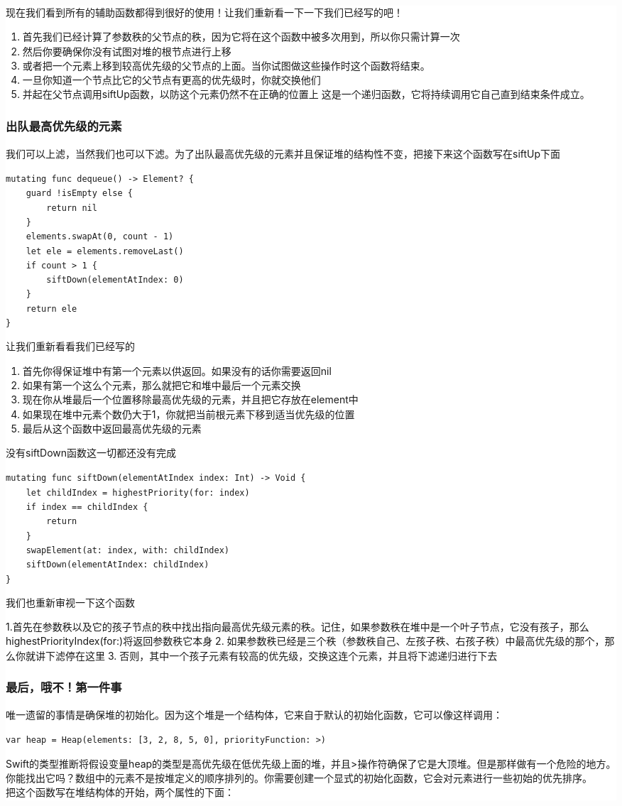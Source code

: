 现在我们看到所有的辅助函数都得到很好的使用！让我们重新看一下一下我们已经写的吧！

1. 首先我们已经计算了参数秩的父节点的秩，因为它将在这个函数中被多次用到，所以你只需计算一次
2. 然后你要确保你没有试图对堆的根节点进行上移
3. 或者把一个元素上移到较高优先级的父节点的上面。当你试图做这些操作时这个函数将结束。
4. 一旦你知道一个节点比它的父节点有更高的优先级时，你就交换他们
5. 并起在父节点调用siftUp函数，以防这个元素仍然不在正确的位置上
这是一个递归函数，它将持续调用它自己直到结束条件成立。

### 出队最高优先级的元素
我们可以上滤，当然我们也可以下滤。为了出队最高优先级的元素并且保证堆的结构性不变，把接下来这个函数写在siftUp下面

```
mutating func dequeue() -> Element? {
    guard !isEmpty else {
        return nil
    }
    elements.swapAt(0, count - 1)
    let ele = elements.removeLast()
    if count > 1 {
        siftDown(elementAtIndex: 0)
    }
    return ele
}
```
让我们重新看看我们已经写的

1. 首先你得保证堆中有第一个元素以供返回。如果没有的话你需要返回nil
2. 如果有第一个这么个元素，那么就把它和堆中最后一个元素交换
3. 现在你从堆最后一个位置移除最高优先级的元素，并且把它存放在element中
4. 如果现在堆中元素个数仍大于1，你就把当前根元素下移到适当优先级的位置
5. 最后从这个函数中返回最高优先级的元素

没有siftDown函数这一切都还没有完成

```
mutating func siftDown(elementAtIndex index: Int) -> Void {
    let childIndex = highestPriority(for: index)
    if index == childIndex {
        return
    }
    swapElement(at: index, with: childIndex)
    siftDown(elementAtIndex: childIndex)
}
```
我们也重新审视一下这个函数

1.首先在参数秩以及它的孩子节点的秩中找出指向最高优先级元素的秩。记住，如果参数秩在堆中是一个叶子节点，它没有孩子，那么highestPriorityIndex(for:)将返回参数秩它本身
2. 如果参数秩已经是三个秩（参数秩自己、左孩子秩、右孩子秩）中最高优先级的那个，那么你就讲下滤停在这里
3. 否则，其中一个孩子元素有较高的优先级，交换这连个元素，并且将下滤递归进行下去

### 最后，哦不！第一件事
唯一遗留的事情是确保堆的初始化。因为这个堆是一个结构体，它来自于默认的初始化函数，它可以像这样调用：

```
var heap = Heap(elements: [3, 2, 8, 5, 0], priorityFunction: >)
```
Swift的类型推断将假设变量heap的类型是高优先级在低优先级上面的堆，并且>操作符确保了它是大顶堆。但是那样做有一个危险的地方。你能找出它吗？数组中的元素不是按堆定义的顺序排列的。你需要创建一个显式的初始化函数，它会对元素进行一些初始的优先排序。<br />
把这个函数写在堆结构体的开始，两个属性的下面：
